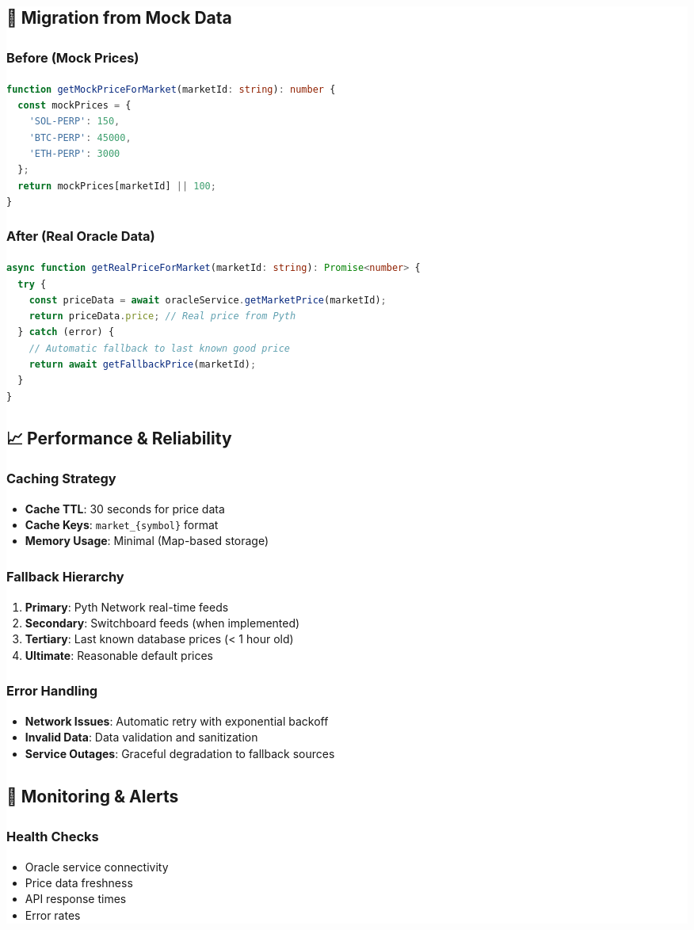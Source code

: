 ## 🔄 Migration from Mock Data

### Before (Mock Prices)
```typescript
function getMockPriceForMarket(marketId: string): number {
  const mockPrices = {
    'SOL-PERP': 150,
    'BTC-PERP': 45000,
    'ETH-PERP': 3000
  };
  return mockPrices[marketId] || 100;
}
```

### After (Real Oracle Data)
```typescript
async function getRealPriceForMarket(marketId: string): Promise<number> {
  try {
    const priceData = await oracleService.getMarketPrice(marketId);
    return priceData.price; // Real price from Pyth
  } catch (error) {
    // Automatic fallback to last known good price
    return await getFallbackPrice(marketId);
  }
}
```

## 📈 Performance & Reliability

### Caching Strategy
- **Cache TTL**: 30 seconds for price data
- **Cache Keys**: `market_{symbol}` format
- **Memory Usage**: Minimal (Map-based storage)

### Fallback Hierarchy
1. **Primary**: Pyth Network real-time feeds
2. **Secondary**: Switchboard feeds (when implemented)
3. **Tertiary**: Last known database prices (< 1 hour old)
4. **Ultimate**: Reasonable default prices

### Error Handling
- **Network Issues**: Automatic retry with exponential backoff
- **Invalid Data**: Data validation and sanitization
- **Service Outages**: Graceful degradation to fallback sources

## 🚨 Monitoring & Alerts

### Health Checks
- Oracle service connectivity
- Price data freshness
- API response times
- Error rates
